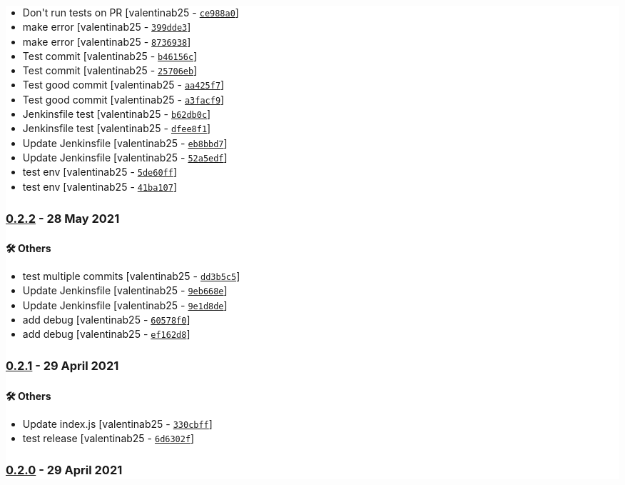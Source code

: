 - Don't run tests on PR [valentinab25 - [`ce988a0`](https://github.com/eea/volto-test-addon/commit/ce988a05cbfbb5b668c78cbc59b00efea48bbf9b)]
- make error [valentinab25 - [`399dde3`](https://github.com/eea/volto-test-addon/commit/399dde3cf26c4f39e420008e1a1de9314d110dcc)]
- make error [valentinab25 - [`8736938`](https://github.com/eea/volto-test-addon/commit/87369387f743a30d921eee9eb2877916176276dd)]
- Test commit [valentinab25 - [`b46156c`](https://github.com/eea/volto-test-addon/commit/b46156cf849b1e3aab7e79a397092e93d2a2089c)]
- Test commit [valentinab25 - [`25706eb`](https://github.com/eea/volto-test-addon/commit/25706eb86531c158cf24b78ff99a35d1cdc73d3b)]
- Test good commit [valentinab25 - [`aa425f7`](https://github.com/eea/volto-test-addon/commit/aa425f761782ea18b691bc92a9514fe13a565f8a)]
- Test good commit [valentinab25 - [`a3facf9`](https://github.com/eea/volto-test-addon/commit/a3facf97088b1d3b9e44b3b02b4cbb9d552fed35)]
- Jenkinsfile test [valentinab25 - [`b62db0c`](https://github.com/eea/volto-test-addon/commit/b62db0c14fc6df8022355072c9b78ddc040bf3d8)]
- Jenkinsfile test [valentinab25 - [`dfee8f1`](https://github.com/eea/volto-test-addon/commit/dfee8f19801e7cb2b59e96748cb67b0bedc418b0)]
- Update Jenkinsfile [valentinab25 - [`eb8bbd7`](https://github.com/eea/volto-test-addon/commit/eb8bbd7fe96c7f5dac6b7edfbde89749cc96e997)]
- Update Jenkinsfile [valentinab25 - [`52a5edf`](https://github.com/eea/volto-test-addon/commit/52a5edf8d7c5558901d1559d904472142e39618c)]
- test env [valentinab25 - [`5de60ff`](https://github.com/eea/volto-test-addon/commit/5de60ff5f472640637f04e8b6e8bc417b2752c10)]
- test env [valentinab25 - [`41ba107`](https://github.com/eea/volto-test-addon/commit/41ba107b8f73b6ce73e5953d282d8aad6b552b78)]
### [0.2.2](https://github.com/eea/volto-test-addon/compare/0.2.1...0.2.2) - 28 May 2021

#### :hammer_and_wrench: Others

- test multiple commits [valentinab25 - [`dd3b5c5`](https://github.com/eea/volto-test-addon/commit/dd3b5c572750f287f3f36097cfe849fe6f89ed1f)]
- Update Jenkinsfile [valentinab25 - [`9eb668e`](https://github.com/eea/volto-test-addon/commit/9eb668e5b776f1edc58004f3870202efc7828d62)]
- Update Jenkinsfile [valentinab25 - [`9e1d8de`](https://github.com/eea/volto-test-addon/commit/9e1d8de6c2b255ec6f730fc7b02451ada5fa7a35)]
- add debug [valentinab25 - [`60578f0`](https://github.com/eea/volto-test-addon/commit/60578f022759633b55363e537cc3c721b3a0eef6)]
- add debug [valentinab25 - [`ef162d8`](https://github.com/eea/volto-test-addon/commit/ef162d84bae6d39ac9b617abd3640d0397002789)]
### [0.2.1](https://github.com/eea/volto-test-addon/compare/0.2.0...0.2.1) - 29 April 2021

#### :hammer_and_wrench: Others

- Update index.js [valentinab25 - [`330cbff`](https://github.com/eea/volto-test-addon/commit/330cbff6bf7ccdf8ce851a82eb9931d175ecea80)]
- test release [valentinab25 - [`6d6302f`](https://github.com/eea/volto-test-addon/commit/6d6302fa05a1a8f412c69942182dff30305b998c)]
### [0.2.0](https://github.com/eea/volto-test-addon/compare/0.1.1...0.2.0) - 29 April 2021
